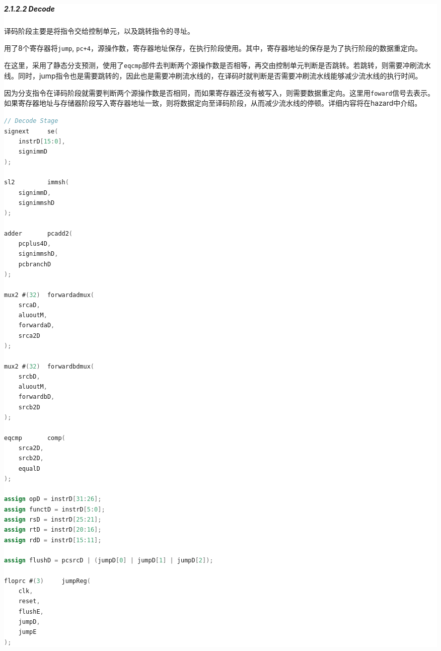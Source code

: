 ##### 2.1.2.2 Decode

译码阶段主要是将指令交给控制单元，以及跳转指令的寻址。

用了8个寄存器将`jump`, `pc+4`，源操作数，寄存器地址保存，在执行阶段使用。其中，寄存器地址的保存是为了执行阶段的数据重定向。

在这里，采用了静态分支预测，使用了`eqcmp`部件去判断两个源操作数是否相等，再交由控制单元判断是否跳转。若跳转，则需要冲刷流水线。同时，jump指令也是需要跳转的，因此也是需要冲刷流水线的，在译码时就判断是否需要冲刷流水线能够减少流水线的执行时间。

因为分支指令在译码阶段就需要判断两个源操作数是否相同，而如果寄存器还没有被写入，则需要数据重定向。这里用`foward`信号去表示。如果寄存器地址与存储器阶段写入寄存器地址一致，则将数据定向至译码阶段，从而减少流水线的停顿。详细内容将在hazard中介绍。

```verilog
// Decode Stage
signext     se(
    instrD[15:0],
    signimmD
);

sl2         immsh(
    signimmD,
    signimmshD
);

adder       pcadd2(
    pcplus4D,
    signimmshD,
    pcbranchD
);

mux2 #(32)  forwardadmux(
    srcaD,
    aluoutM,
    forwardaD,
    srca2D
);

mux2 #(32)  forwardbdmux(
    srcbD,
    aluoutM,
    forwardbD,
    srcb2D
);

eqcmp       comp(
    srca2D,
    srcb2D,
    equalD
);

assign opD = instrD[31:26];
assign functD = instrD[5:0];
assign rsD = instrD[25:21];
assign rtD = instrD[20:16];
assign rdD = instrD[15:11];

assign flushD = pcsrcD | (jumpD[0] | jumpD[1] | jumpD[2]);

floprc #(3)     jumpReg(
    clk,
    reset,
    flushE,
    jumpD,
    jumpE
);

```